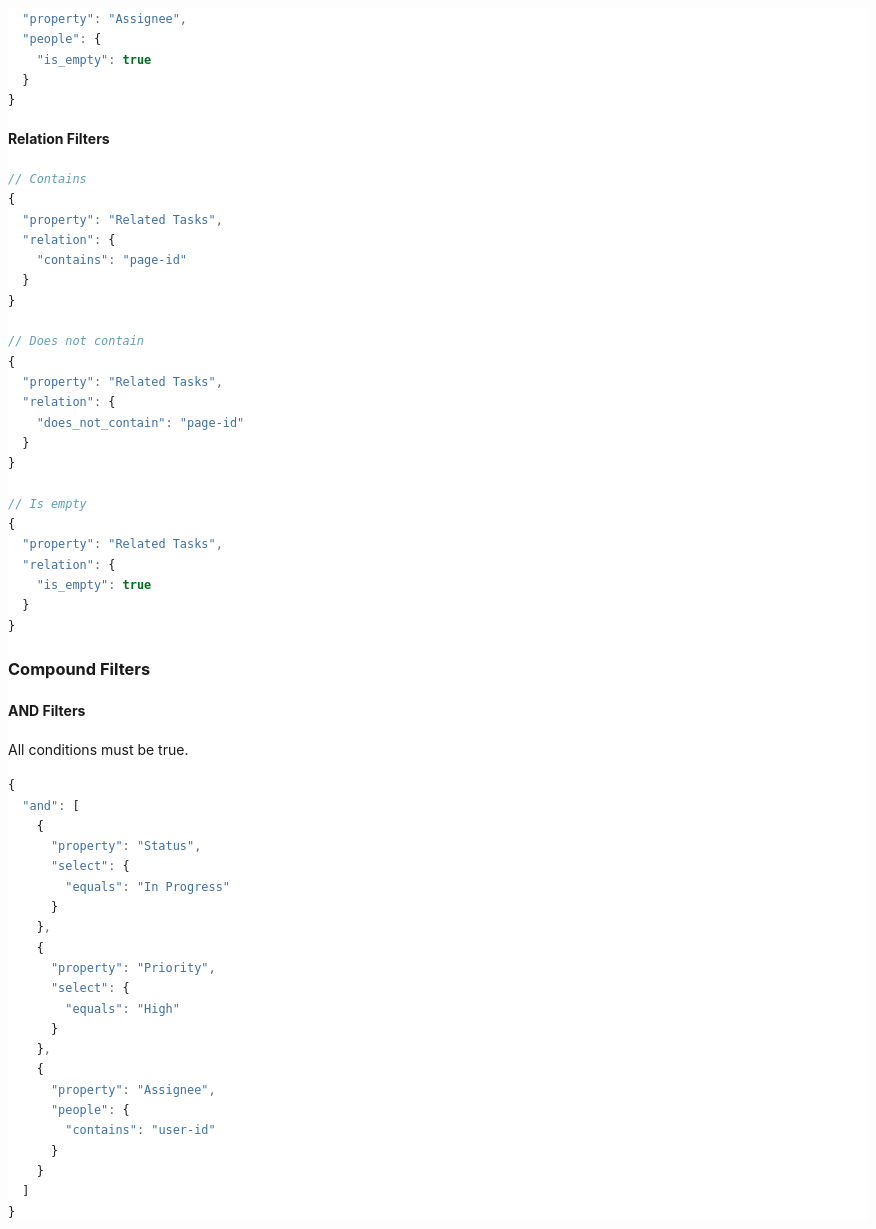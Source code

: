 ```javascript
  "property": "Assignee",
  "people": {
    "is_empty": true
  }
}
```

#### Relation Filters

```javascript
// Contains
{
  "property": "Related Tasks",
  "relation": {
    "contains": "page-id"
  }
}

// Does not contain
{
  "property": "Related Tasks",
  "relation": {
    "does_not_contain": "page-id"
  }
}

// Is empty
{
  "property": "Related Tasks",
  "relation": {
    "is_empty": true
  }
}
```

### Compound Filters

#### AND Filters

All conditions must be true.

```javascript
{
  "and": [
    {
      "property": "Status",
      "select": {
        "equals": "In Progress"
      }
    },
    {
      "property": "Priority",
      "select": {
        "equals": "High"
      }
    },
    {
      "property": "Assignee",
      "people": {
        "contains": "user-id"
      }
    }
  ]
}
```